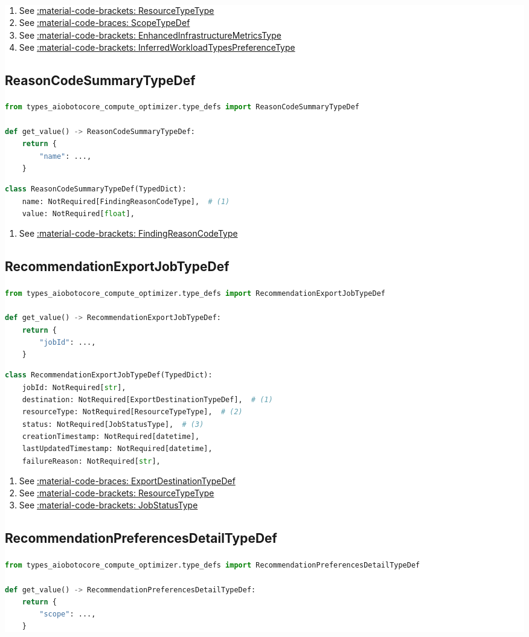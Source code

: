 1. See [:material-code-brackets: ResourceTypeType](./literals.md#resourcetypetype) 
2. See [:material-code-braces: ScopeTypeDef](./type_defs.md#scopetypedef) 
3. See [:material-code-brackets: EnhancedInfrastructureMetricsType](./literals.md#enhancedinfrastructuremetricstype) 
4. See [:material-code-brackets: InferredWorkloadTypesPreferenceType](./literals.md#inferredworkloadtypespreferencetype) 
## ReasonCodeSummaryTypeDef

```python title="Usage Example"
from types_aiobotocore_compute_optimizer.type_defs import ReasonCodeSummaryTypeDef

def get_value() -> ReasonCodeSummaryTypeDef:
    return {
        "name": ...,
    }
```

```python title="Definition"
class ReasonCodeSummaryTypeDef(TypedDict):
    name: NotRequired[FindingReasonCodeType],  # (1)
    value: NotRequired[float],
```

1. See [:material-code-brackets: FindingReasonCodeType](./literals.md#findingreasoncodetype) 
## RecommendationExportJobTypeDef

```python title="Usage Example"
from types_aiobotocore_compute_optimizer.type_defs import RecommendationExportJobTypeDef

def get_value() -> RecommendationExportJobTypeDef:
    return {
        "jobId": ...,
    }
```

```python title="Definition"
class RecommendationExportJobTypeDef(TypedDict):
    jobId: NotRequired[str],
    destination: NotRequired[ExportDestinationTypeDef],  # (1)
    resourceType: NotRequired[ResourceTypeType],  # (2)
    status: NotRequired[JobStatusType],  # (3)
    creationTimestamp: NotRequired[datetime],
    lastUpdatedTimestamp: NotRequired[datetime],
    failureReason: NotRequired[str],
```

1. See [:material-code-braces: ExportDestinationTypeDef](./type_defs.md#exportdestinationtypedef) 
2. See [:material-code-brackets: ResourceTypeType](./literals.md#resourcetypetype) 
3. See [:material-code-brackets: JobStatusType](./literals.md#jobstatustype) 
## RecommendationPreferencesDetailTypeDef

```python title="Usage Example"
from types_aiobotocore_compute_optimizer.type_defs import RecommendationPreferencesDetailTypeDef

def get_value() -> RecommendationPreferencesDetailTypeDef:
    return {
        "scope": ...,
    }
```
